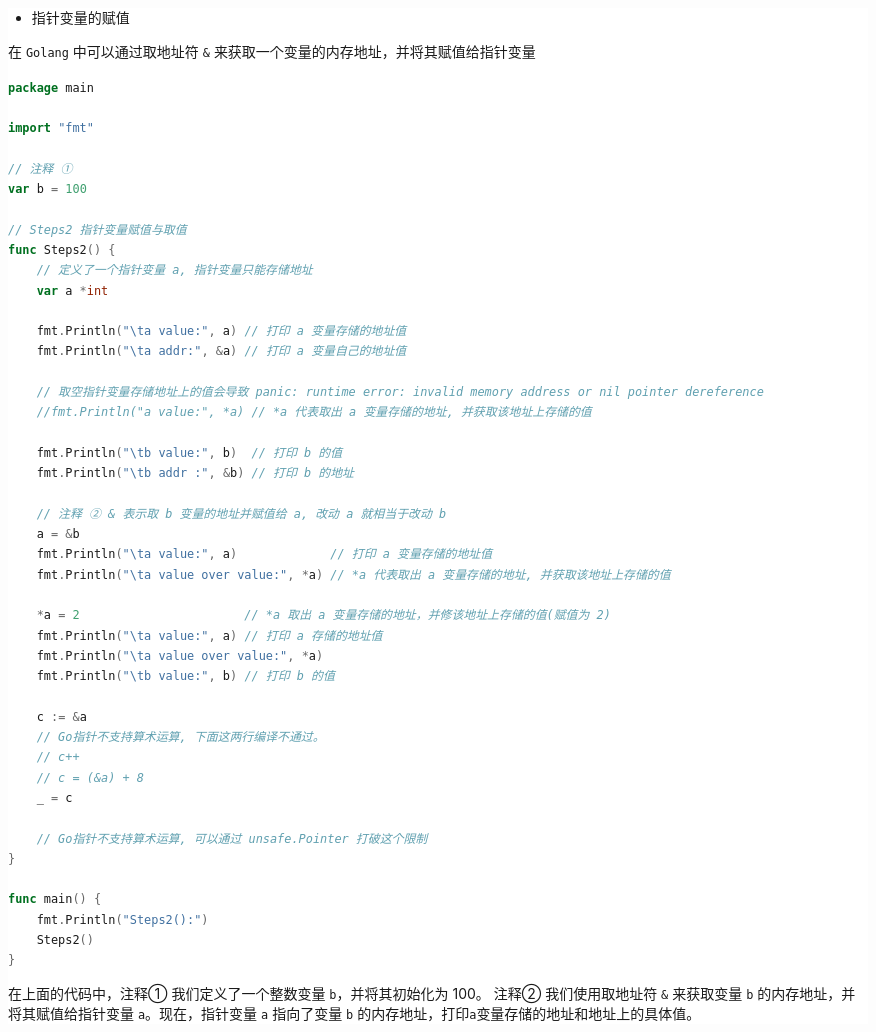 - 指针变量的赋值

在 `Golang` 中可以通过取地址符 `&` 来获取一个变量的内存地址，并将其赋值给指针变量

```go
package main

import "fmt"

// 注释 ①
var b = 100

// Steps2 指针变量赋值与取值
func Steps2() {
	// 定义了一个指针变量 a, 指针变量只能存储地址
	var a *int

	fmt.Println("\ta value:", a) // 打印 a 变量存储的地址值
	fmt.Println("\ta addr:", &a) // 打印 a 变量自己的地址值

	// 取空指针变量存储地址上的值会导致 panic: runtime error: invalid memory address or nil pointer dereference
	//fmt.Println("a value:", *a) // *a 代表取出 a 变量存储的地址, 并获取该地址上存储的值

	fmt.Println("\tb value:", b)  // 打印 b 的值
	fmt.Println("\tb addr :", &b) // 打印 b 的地址

	// 注释 ② & 表示取 b 变量的地址并赋值给 a, 改动 a 就相当于改动 b
	a = &b
	fmt.Println("\ta value:", a)             // 打印 a 变量存储的地址值
	fmt.Println("\ta value over value:", *a) // *a 代表取出 a 变量存储的地址, 并获取该地址上存储的值

	*a = 2                       // *a 取出 a 变量存储的地址，并修该地址上存储的值(赋值为 2)
	fmt.Println("\ta value:", a) // 打印 a 存储的地址值
	fmt.Println("\ta value over value:", *a)
	fmt.Println("\tb value:", b) // 打印 b 的值

	c := &a
	// Go指针不支持算术运算, 下面这两行编译不通过。
	// c++
	// c = (&a) + 8
	_ = c

	// Go指针不支持算术运算, 可以通过 unsafe.Pointer 打破这个限制
}

func main() {
	fmt.Println("Steps2():")
	Steps2()
}
```

在上面的代码中，注释① 我们定义了一个整数变量 `b`，并将其初始化为 100。 注释② 我们使用取地址符 `&` 来获取变量 `b` 的内存地址，并将其赋值给指针变量 `a`。现在，指针变量 `a` 指向了变量 `b` 的内存地址，打印`a`变量存储的地址和地址上的具体值。
